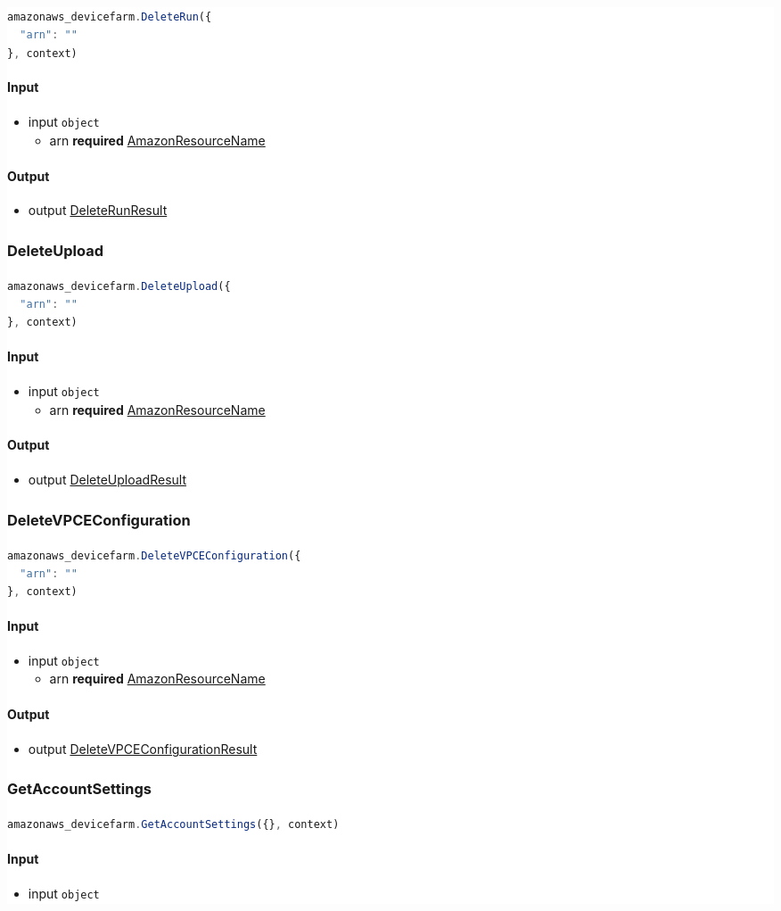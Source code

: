 

```js
amazonaws_devicefarm.DeleteRun({
  "arn": ""
}, context)
```

#### Input
* input `object`
  * arn **required** [AmazonResourceName](#amazonresourcename)

#### Output
* output [DeleteRunResult](#deleterunresult)

### DeleteUpload



```js
amazonaws_devicefarm.DeleteUpload({
  "arn": ""
}, context)
```

#### Input
* input `object`
  * arn **required** [AmazonResourceName](#amazonresourcename)

#### Output
* output [DeleteUploadResult](#deleteuploadresult)

### DeleteVPCEConfiguration



```js
amazonaws_devicefarm.DeleteVPCEConfiguration({
  "arn": ""
}, context)
```

#### Input
* input `object`
  * arn **required** [AmazonResourceName](#amazonresourcename)

#### Output
* output [DeleteVPCEConfigurationResult](#deletevpceconfigurationresult)

### GetAccountSettings



```js
amazonaws_devicefarm.GetAccountSettings({}, context)
```

#### Input
* input `object`

